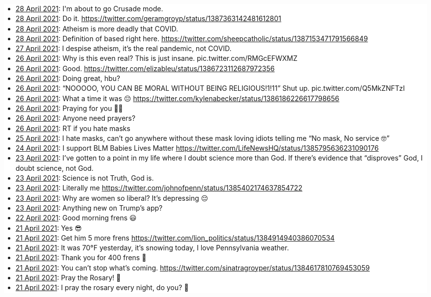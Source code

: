 * [28 April 2021](https://web.archive.org/web/20210428235106/https://twitter.com/CatholicGroyper/status/1387554875098140672): I'm about to go Crusade mode. 
* [28 April 2021](https://web.archive.org/web/20210428111039/https://twitter.com/CatholicGroyper/status/1387363527288135683): Do it. https://twitter.com/geramgroyp/status/1387363142481612801 
* [28 April 2021](https://web.archive.org/web/20210428041110/https://twitter.com/CatholicGroyper/status/1387257901228642307): Atheism is more deadly that COVID. 
* [28 April 2021](https://web.archive.org/web/20210428024604/https://twitter.com/CatholicGroyper/status/1387236593388429316): Definition of based right here. https://twitter.com/sheepcatholic/status/1387153471791566849 
* [27 April 2021](https://web.archive.org/web/20210427203854/https://twitter.com/CatholicGroyper/status/1387136557484752907): I despise atheism, it’s the real pandemic, not COVID. 
* [26 April 2021](https://web.archive.org/web/20210426234936/https://twitter.com/CatholicGroyper/status/1386829753714360320): Why is this even real? This is just insane. pic.twitter.com/RMGcEFWXMZ 
* [26 April 2021](https://web.archive.org/web/20210426234453/https://twitter.com/CatholicGroyper/status/1386828619989852162): Good. https://twitter.com/elizableu/status/1386723112687972356 
* [26 April 2021](https://web.archive.org/web/20210426215518/https://twitter.com/CatholicGroyper/status/1386801013374468096): Doing great, hbu? 
* [26 April 2021](https://web.archive.org/web/20210426152138/https://twitter.com/CatholicGroyper/status/1386700482715045888): “NOOOOO, YOU CAN BE MORAL WITHOUT BEING RELIGIOUS!1!11”  Shut up. pic.twitter.com/Q5MkZNFTzI 
* [26 April 2021](https://web.archive.org/web/20210426150317/https://twitter.com/CatholicGroyper/status/1386697134242734080): What a time it was 😔 https://twitter.com/kylenabecker/status/1386186226617798656 
* [26 April 2021](https://web.archive.org/web/20210426035818/https://twitter.com/CatholicGroyper/status/1386529990632689665): Praying for you 🙏🏻 
* [26 April 2021](https://web.archive.org/web/20210426020703/https://twitter.com/CatholicGroyper/status/1386501979002769411): Anyone need prayers? 
* [26 April 2021](https://web.archive.org/web/20210426001456/https://twitter.com/CatholicGroyper/status/1386473781120708608): RT if you hate masks 
* [25 April 2021](https://web.archive.org/web/20210425203245/https://twitter.com/CatholicGroyper/status/1386417832259317763): I hate masks, can’t go anywhere without these mask loving idiots telling me “No mask, No service 🤓” 
* [24 April 2021](https://web.archive.org/web/20210424032204/https://twitter.com/CatholicGroyper/status/1385796075659960320): I support BLM  Babies Lives Matter https://twitter.com/LifeNewsHQ/status/1385795636231090176 
* [23 April 2021](https://web.archive.org/web/20210423212255/https://twitter.com/CatholicGroyper/status/1385705724093898755): I’ve gotten to a point in my life where I doubt science more than God. If there’s evidence that “disproves” God, I doubt science, not God. 
* [23 April 2021](https://web.archive.org/web/20210423195059/https://twitter.com/CatholicGroyper/status/1385682539935932419): Science is not Truth, God is. 
* [23 April 2021](https://web.archive.org/web/20210423115456/https://twitter.com/CatholicGroyper/status/1385562698604322817): Literally me https://twitter.com/johnofpenn/status/1385402174637854722 
* [23 April 2021](https://web.archive.org/web/20210423015124/https://twitter.com/CatholicGroyper/status/1385410874224037888): Why are women so liberal? It’s depressing 😔 
* [23 April 2021](https://web.archive.org/web/20210423014929/https://twitter.com/CatholicGroyper/status/1385410287352913923): Anything new on Trump’s app? 
* [22 April 2021](https://web.archive.org/web/20210422112950/https://twitter.com/CatholicGroyper/status/1385193918808133632): Good morning frens 😃 
* [21 April 2021](https://web.archive.org/web/20210421175436/https://twitter.com/CatholicGroyper/status/1384928465342898176): Yes 😎 
* [21 April 2021](https://web.archive.org/web/20210421175436/https://twitter.com/CatholicGroyper/status/1384928465342898176): Get him 5 more frens https://twitter.com/lion_politics/status/1384914940386070534 
* [21 April 2021](https://web.archive.org/web/20210421172051/https://twitter.com/CatholicGroyper/status/1384919917733023751): It was 70°F yesterday, it’s snowing today, I love Pennsylvania weather. 
* [21 April 2021](https://web.archive.org/web/20210421170846/https://twitter.com/CatholicGroyper/status/1384916962422181888): Thank you for 400 frens 🥺 
* [21 April 2021](https://web.archive.org/web/20210421030416/https://twitter.com/CatholicGroyper/status/1384704356952461316): You can’t stop what’s coming. https://twitter.com/sinatragroyper/status/1384617810769453059 
* [21 April 2021](https://web.archive.org/web/20210421030119/https://twitter.com/CatholicGroyper/status/1384703621414141952): Pray the Rosary! 📿 
* [21 April 2021](https://web.archive.org/web/20210421025815/https://twitter.com/CatholicGroyper/status/1384702836345352194): I pray the rosary every night, do you? 📿 